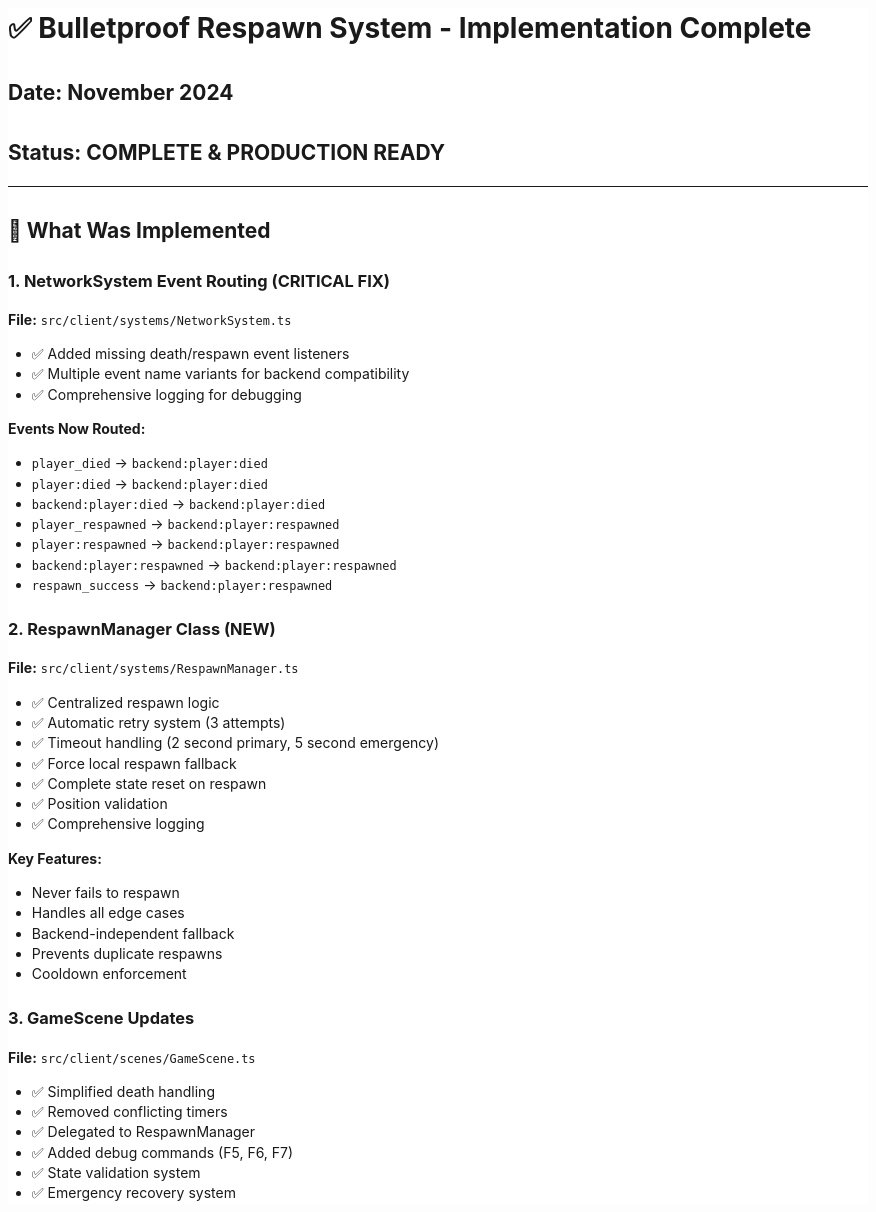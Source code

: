# ✅ Bulletproof Respawn System - Implementation Complete

## Date: November 2024
## Status: COMPLETE & PRODUCTION READY

---

## 🚀 What Was Implemented

### 1. **NetworkSystem Event Routing (CRITICAL FIX)**
**File:** `src/client/systems/NetworkSystem.ts`
- ✅ Added missing death/respawn event listeners
- ✅ Multiple event name variants for backend compatibility
- ✅ Comprehensive logging for debugging

**Events Now Routed:**
- `player_died` → `backend:player:died`
- `player:died` → `backend:player:died`
- `backend:player:died` → `backend:player:died`
- `player_respawned` → `backend:player:respawned`
- `player:respawned` → `backend:player:respawned`
- `backend:player:respawned` → `backend:player:respawned`
- `respawn_success` → `backend:player:respawned`

### 2. **RespawnManager Class (NEW)**
**File:** `src/client/systems/RespawnManager.ts`
- ✅ Centralized respawn logic
- ✅ Automatic retry system (3 attempts)
- ✅ Timeout handling (2 second primary, 5 second emergency)
- ✅ Force local respawn fallback
- ✅ Complete state reset on respawn
- ✅ Position validation
- ✅ Comprehensive logging

**Key Features:**
- Never fails to respawn
- Handles all edge cases
- Backend-independent fallback
- Prevents duplicate respawns
- Cooldown enforcement

### 3. **GameScene Updates**
**File:** `src/client/scenes/GameScene.ts`
- ✅ Simplified death handling
- ✅ Removed conflicting timers
- ✅ Delegated to RespawnManager
- ✅ Added debug commands (F5, F6, F7)
- ✅ State validation system
- ✅ Emergency recovery system
